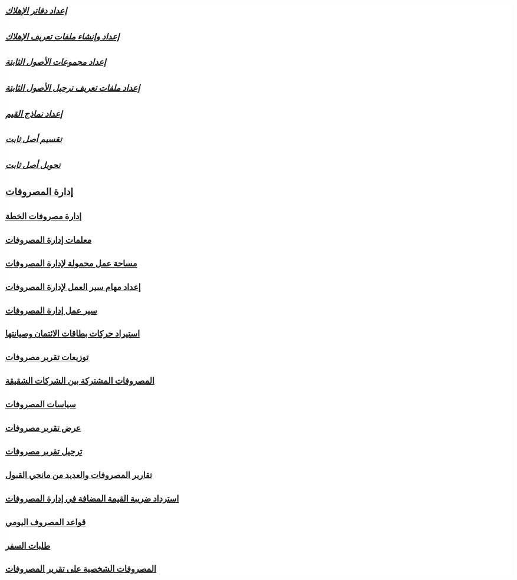 ##### [إعداد دفاتر الإهلاك ](../financials/fixed-assets/tasks/set-up-depreciation-books-2016-05.md)
##### [إعداد وإنشاء ملفات تعريف الإهلاك](../financials/fixed-assets/tasks/set-up-depreciation-profiles.md)
##### [إعداد مجموعات الأصول الثابتة](../financials/fixed-assets/tasks/set-up-fixed-asset-groups.md)
##### [إعداد ملفات تعريف ترحيل الأصول الثابتة](../financials/fixed-assets/tasks/set-up-fixed-asset-posting-profiles.md)
##### [إعداد نماذج القيم](../financials/fixed-assets/tasks/set-up-value-models.md)
##### [تقسيم أصل ثابت](../financials/fixed-assets/tasks/split-fixed-asset.md)
##### [تحويل أصل ثابت](../financials/fixed-assets/tasks/transfer-fixed-asset.md)

### [إدارة المصروفات](../financials/expense-management/expense-management.md)
#### [إدارة مصروفات الخطة](../financials/expense-management/plan-expense-management.md)
#### [معلمات إدارة المصروفات](../financials/expense-management/Expense-Management-Parameters.md)
#### [مساحة عمل محمولة لإدارة المصروفات](../financials/expense-management/expense-management-mobile-workspace.md)
#### [إعداد مهام سير العمل لإدارة المصروفات](../financials/expense-management/expense-workflows.md)
#### [سير عمل إدارة المصروفات](../financials/expense-management/expense-workflow.md)
#### [استيراد حركات بطاقات الائتمان وصيانتها](../financials/expense-management/import-credit-card.md)
#### [توزيعات تقرير مصروفات](../financials/expense-management/expense-report-distributions.md)
#### [المصروفات المشتركة بين الشركات الشقيقة](../financials/expense-management/intercompany-expense.md)
#### [سياسات المصروفات](../financials/expense-management/travel-expense-policies.md)
#### [عرض تقرير مصروفات](../financials/expense-management/view-expense-report.md)
#### [ترحيل تقرير مصروفات](../financials/expense-management/post-expense.md)
#### [تقارير المصروفات والعديد من مانحي القبول](../financials/expense-management/expense-report-multiple-approvers.md)
#### [استرداد ضريبة القيمة المضافة في إدارة المصروفات](../financials/expense-management/VAT-expense-report.md)
#### [قواعد المصروف اليومي](../financials/expense-management/per-diem.md)
#### [طلبات السفر](../financials/expense-management/travel-req.md)
#### [المصروفات الشخصية على تقرير المصروفات](../financials/expense-management/personal-expenses.md)
